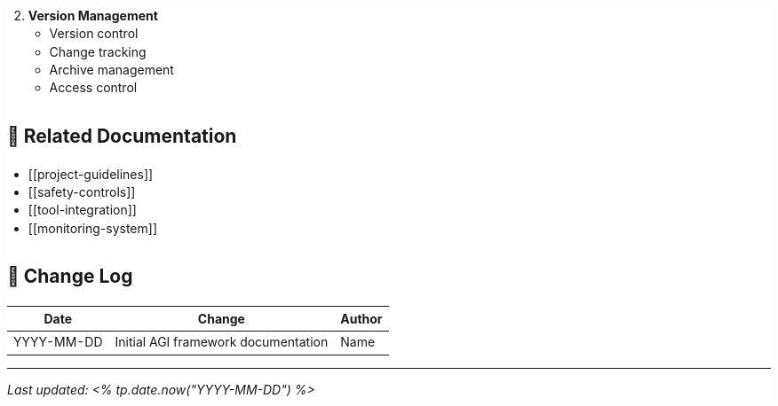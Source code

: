 2. **Version Management**
   - Version control
   - Change tracking
   - Archive management
   - Access control

## 📝 Related Documentation
- [[project-guidelines]]
- [[safety-controls]]
- [[tool-integration]]
- [[monitoring-system]]

## 🔄 Change Log
| Date | Change | Author |
|------|--------|--------|
| YYYY-MM-DD | Initial AGI framework documentation | Name |

---

*Last updated: <% tp.date.now("YYYY-MM-DD") %>* 